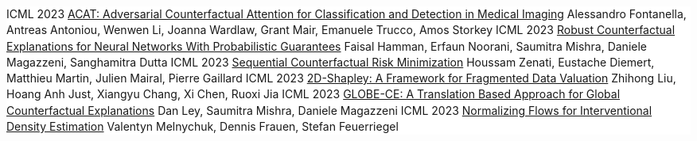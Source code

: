   <tr>
    <td>ICML</td> 
    <td>2023</td> 
    <td><a href="https://proceedings.mlr.press/v202/fontanella23a.html">ACAT: Adversarial Counterfactual Attention for Classification and Detection in Medical Imaging</a></td> 
    <td>Alessandro Fontanella, Antreas Antoniou, Wenwen Li, Joanna Wardlaw, Grant Mair, Emanuele Trucco, Amos Storkey</td> 
    <td></td>
    <td></td>
  </tr>
  <tr>
    <td>ICML</td> 
    <td>2023</td> 
    <td><a href="https://arxiv.org/abs/2305.11997">Robust Counterfactual Explanations for Neural Networks With Probabilistic Guarantees</a></td> 
    <td>Faisal Hamman, Erfaun Noorani, Saumitra Mishra, Daniele Magazzeni, Sanghamitra Dutta</td> 
    <td></td>
    <td></td>
  </tr>
  <tr>
    <td>ICML</td> 
    <td>2023</td> 
    <td><a href="https://arxiv.org/abs/2302.12120">Sequential Counterfactual Risk Minimization</a></td> 
    <td>Houssam Zenati, Eustache Diemert, Matthieu Martin, Julien Mairal, Pierre Gaillard</td> 
    <td></td>
    <td></td>
  </tr>
  <tr>
    <td>ICML</td> 
    <td>2023</td> 
    <td><a href="https://arxiv.org/abs/2306.10473">2D-Shapley: A Framework for Fragmented Data Valuation</a></td> 
    <td>Zhihong Liu, Hoang Anh Just, Xiangyu Chang, Xi Chen, Ruoxi Jia</td> 
    <td></td>
    <td></td>
  </tr>
  <tr>
    <td>ICML</td> 
    <td>2023</td> 
    <td><a href="https://arxiv.org/abs/2305.17021">GLOBE-CE: A Translation Based Approach for Global Counterfactual Explanations</a></td> 
    <td>Dan Ley, Saumitra Mishra, Daniele Magazzeni</td> 
    <td></td>
    <td></td>
  </tr>
  <tr>
    <td>ICML</td> 
    <td>2023</td> 
    <td><a href="https://arxiv.org/abs/2209.06203">Normalizing Flows for Interventional Density Estimation</a></td> 
    <td>Valentyn Melnychuk, Dennis Frauen, Stefan Feuerriegel</td> 
    <td></td>
    <td></td>
  </tr>
